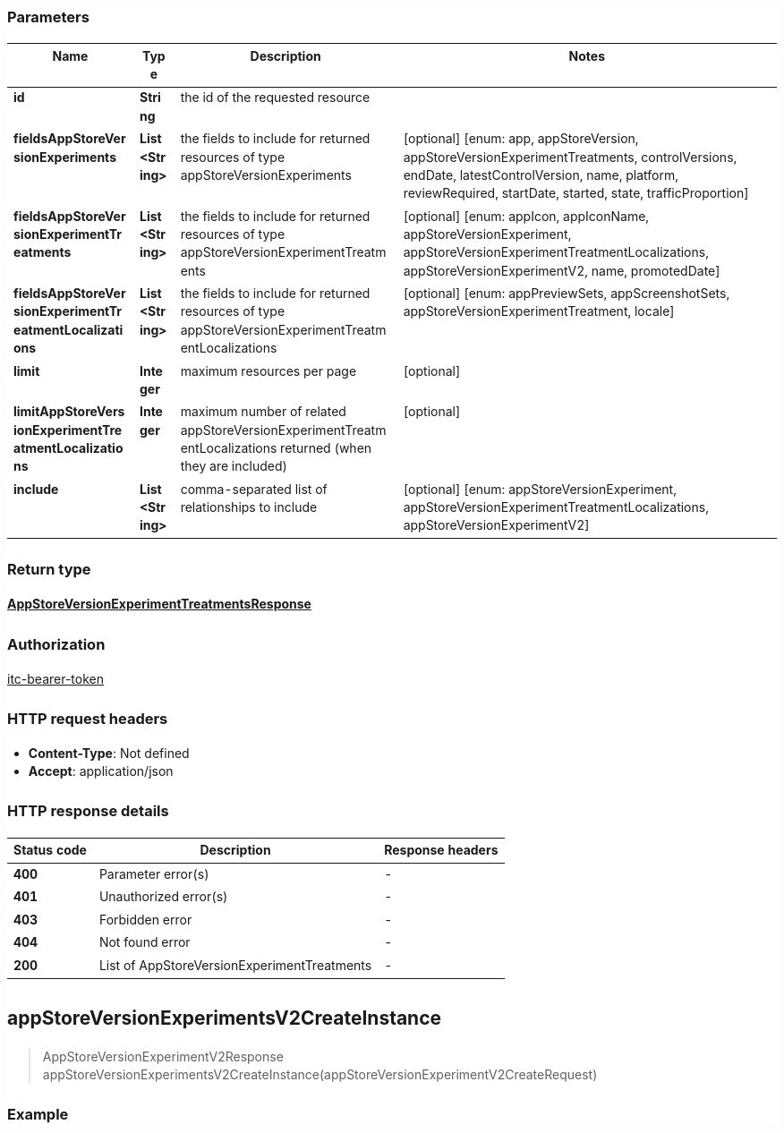 ### Parameters


| Name | Type | Description  | Notes |
|------------- | ------------- | ------------- | -------------|
| **id** | **String**| the id of the requested resource | |
| **fieldsAppStoreVersionExperiments** | **List&lt;String&gt;**| the fields to include for returned resources of type appStoreVersionExperiments | [optional] [enum: app, appStoreVersion, appStoreVersionExperimentTreatments, controlVersions, endDate, latestControlVersion, name, platform, reviewRequired, startDate, started, state, trafficProportion] |
| **fieldsAppStoreVersionExperimentTreatments** | **List&lt;String&gt;**| the fields to include for returned resources of type appStoreVersionExperimentTreatments | [optional] [enum: appIcon, appIconName, appStoreVersionExperiment, appStoreVersionExperimentTreatmentLocalizations, appStoreVersionExperimentV2, name, promotedDate] |
| **fieldsAppStoreVersionExperimentTreatmentLocalizations** | **List&lt;String&gt;**| the fields to include for returned resources of type appStoreVersionExperimentTreatmentLocalizations | [optional] [enum: appPreviewSets, appScreenshotSets, appStoreVersionExperimentTreatment, locale] |
| **limit** | **Integer**| maximum resources per page | [optional] |
| **limitAppStoreVersionExperimentTreatmentLocalizations** | **Integer**| maximum number of related appStoreVersionExperimentTreatmentLocalizations returned (when they are included) | [optional] |
| **include** | **List&lt;String&gt;**| comma-separated list of relationships to include | [optional] [enum: appStoreVersionExperiment, appStoreVersionExperimentTreatmentLocalizations, appStoreVersionExperimentV2] |

### Return type

[**AppStoreVersionExperimentTreatmentsResponse**](AppStoreVersionExperimentTreatmentsResponse.md)

### Authorization

[itc-bearer-token](../README.md#itc-bearer-token)

### HTTP request headers

- **Content-Type**: Not defined
- **Accept**: application/json

### HTTP response details
| Status code | Description | Response headers |
|-------------|-------------|------------------|
| **400** | Parameter error(s) |  -  |
| **401** | Unauthorized error(s) |  -  |
| **403** | Forbidden error |  -  |
| **404** | Not found error |  -  |
| **200** | List of AppStoreVersionExperimentTreatments |  -  |


## appStoreVersionExperimentsV2CreateInstance

> AppStoreVersionExperimentV2Response appStoreVersionExperimentsV2CreateInstance(appStoreVersionExperimentV2CreateRequest)



### Example
